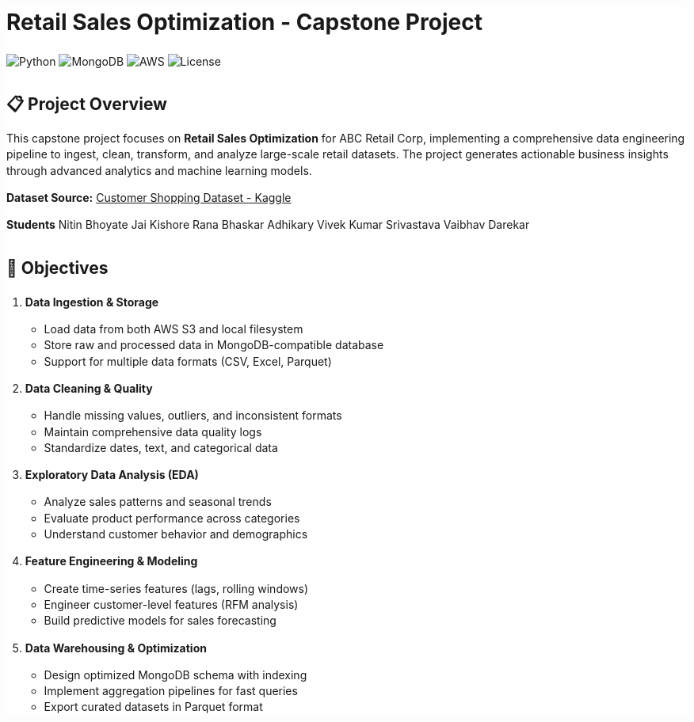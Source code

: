 # Retail Sales Optimization - Capstone Project

![Python](https://img.shields.io/badge/Python-3.9+-blue.svg)
![MongoDB](https://img.shields.io/badge/MongoDB-Compatible-green.svg)
![AWS](https://img.shields.io/badge/AWS-S3%20%7C%20DocumentDB-orange.svg)
![License](https://img.shields.io/badge/License-MIT-yellow.svg)

## 📋 Project Overview

This capstone project focuses on **Retail Sales Optimization** for ABC Retail Corp, implementing a comprehensive data engineering pipeline to ingest, clean, transform, and analyze large-scale retail datasets. The project generates actionable business insights through advanced analytics and machine learning models.

**Dataset Source:** [Customer Shopping Dataset - Kaggle](https://www.kaggle.com/datasets/mehmettahiraslan/customer-shopping-dataset)

**Students** 
Nitin Bhoyate
Jai Kishore Rana
Bhaskar Adhikary
Vivek Kumar Srivastava
Vaibhav Darekar

## 🎯 Objectives

1. **Data Ingestion & Storage**
   - Load data from both AWS S3 and local filesystem
   - Store raw and processed data in MongoDB-compatible database
   - Support for multiple data formats (CSV, Excel, Parquet)

2. **Data Cleaning & Quality**
   - Handle missing values, outliers, and inconsistent formats
   - Maintain comprehensive data quality logs
   - Standardize dates, text, and categorical data

3. **Exploratory Data Analysis (EDA)**
   - Analyze sales patterns and seasonal trends
   - Evaluate product performance across categories
   - Understand customer behavior and demographics

4. **Feature Engineering & Modeling**
   - Create time-series features (lags, rolling windows)
   - Engineer customer-level features (RFM analysis)
   - Build predictive models for sales forecasting

5. **Data Warehousing & Optimization**
   - Design optimized MongoDB schema with indexing
   - Implement aggregation pipelines for fast queries
   - Export curated datasets in Parquet format
